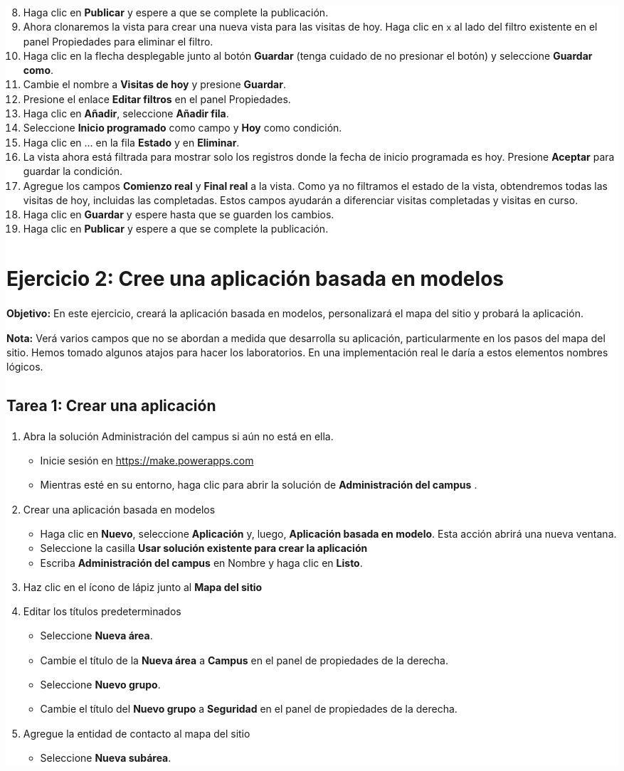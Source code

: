 8.  Haga clic en **Publicar** y espere a que se complete la publicación.
9.  Ahora clonaremos la vista para crear una nueva vista para las visitas de hoy. Haga clic en `x` al lado del filtro existente en el panel Propiedades para eliminar el filtro.
10.  Haga clic en la flecha desplegable junto al botón **Guardar** (tenga cuidado de no presionar el botón) y seleccione **Guardar como**.
11.  Cambie el nombre a **Visitas de hoy** y presione **Guardar**.
12.  Presione el enlace **Editar filtros** en el panel Propiedades.
13.  Haga clic en **Añadir**, seleccione **Añadir fila**.
14.  Seleccione **Inicio programado** como campo y **Hoy** como condición. 
15.  Haga clic en ... en la fila **Estado** y en **Eliminar**. 
16.  La vista ahora está filtrada para mostrar solo los registros donde la fecha de inicio programada es hoy. Presione **Aceptar** para guardar la condición.
15.  Agregue los campos **Comienzo real** y **Final real** a la vista. Como ya no filtramos el estado de la vista, obtendremos todas las visitas de hoy, incluidas las completadas. Estos campos ayudarán a diferenciar visitas completadas y visitas en curso.
16.  Haga clic en **Guardar** y espere hasta que se guarden los cambios.
17.  Haga clic en **Publicar** y espere a que se complete la publicación.


Ejercicio 2: Cree una aplicación basada en modelos
=============================================

**Objetivo:** En este ejercicio, creará la aplicación basada en modelos, personalizará el mapa del sitio y probará la aplicación.

**Nota:** Verá varios campos que no se abordan a medida que desarrolla su aplicación, particularmente en los pasos del mapa del sitio. Hemos tomado algunos atajos para hacer los laboratorios. En una implementación real le daría a estos elementos nombres lógicos.

Tarea 1: Crear una aplicación
----------------------------

1.  Abra la solución Administración del campus si aún no está en ella.

    -   Inicie sesión en <https://make.powerapps.com>

    -   Mientras esté en su entorno, haga clic para abrir la solución de **Administración del campus**
        .
2.  Crear una aplicación basada en modelos

    -   Haga clic en **Nuevo**, seleccione **Aplicación** y, luego, **Aplicación basada en modelo**. Esta acción abrirá una nueva ventana.
    -   Seleccione la casilla **Usar solución existente para crear la aplicación**
    -   Escriba **Administración del campus** en Nombre y haga clic en **Listo**.
3.  Haz clic en el ícono de lápiz junto al **Mapa del sitio**
4.  Editar los títulos predeterminados

    -   Seleccione **Nueva área**.

    -   Cambie el título de la **Nueva área** a **Campus** en el panel de propiedades de la derecha.

    -   Seleccione **Nuevo grupo**.

    -   Cambie el título del **Nuevo grupo** a **Seguridad** en el panel de propiedades de la derecha.
5.  Agregue la entidad de contacto al mapa del sitio

    -   Seleccione **Nueva subárea**.
